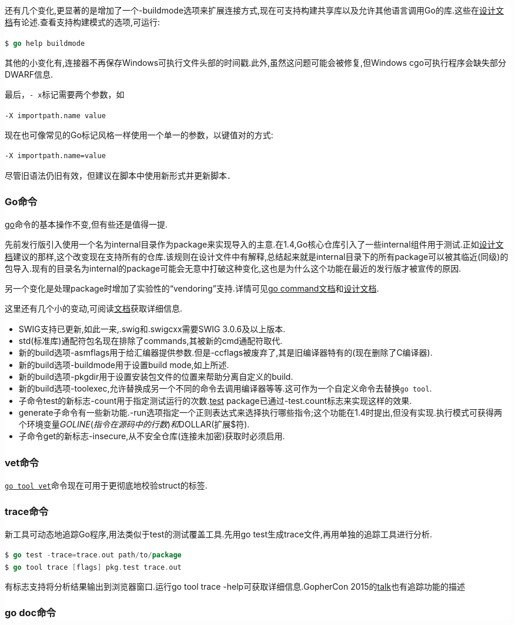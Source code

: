 还有几个变化,更显著的是增加了一个-buildmode选项来扩展连接方式,现在可支持构建共享库以及允许其他语言调用Go的库.这些在[设计文档](https://golang.org/s/execmodes)有论述.查看支持构建模式的选项,可运行:

```go
$ go help buildmode
```
其他的小变化有,连接器不再保存Windows可执行文件头部的时间戳.此外,虽然这问题可能会被修复,但Windows cgo可执行程序会缺失部分DWARF信息.

最后，`- x`标记需要两个参数，如

    -X importpath.name value
现在也可像常见的Go标记风格一样使用一个单一的参数，以键值对的方式:

    -X importpath.name=value
尽管旧语法仍旧有效，但建议在脚本中使用新形式并更新脚本．

### Go命令

[go](http://localhost:6060/cmd/go)命令的基本操作不变,但有些还是值得一提.

先前发行版引入使用一个名为internal目录作为package来实现导入的主意.在1.4,Go核心仓库引入了一些internal组件用于测试.正如[设计文档](https://golang.org/s/go14internal)建议的那样,这个改变现在支持所有的仓库.该规则在设计文件中有解释,总结起来就是internal目录下的所有package可以被其临近(同级)的包导入.现有的目录名为internal的package可能会无意中打破这种变化,这也是为什么这个功能在最近的发行版才被宣传的原因.

另一个变化是处理package时增加了实验性的“vendoring”支持.详情可见[go command文档](file:///cmd/go/#hdr-Vendor_Directories)和[设计文档](https://golang.org/s/go15vendor).

这里还有几个小的变动,可阅读[文档](http://localhost:6060/cmd/go)获取详细信息.

- SWIG支持已更新,如此一来,.swig和.swigcxx需要SWIG 3.0.6及以上版本.
- std(标准库)通配符包名现在排除了commands,其被新的cmd通配符取代.
- 新的build选项-asmflags用于给汇编器提供参数.但是-ccflags被废弃了,其是旧编译器特有的(现在删除了C编译器).
- 新的build选项-buildmode用于设置build mode,如上所述.
- 新的build选项-pkgdir用于设置安装包文件的位置来帮助分离自定义的build.
- 新的build选项-toolexec,允许替换成另一个不同的命令去调用编译器等等.这可作为一个自定义命令去替换`go tool`.
- 子命令test的新标志-count用于指定测试运行的次数.[test](http://localhost:6060/pkg/testing/) package已通过-test.count标志来实现这样的效果.
- generate子命令有一些新功能.-run选项指定一个正则表达式来选择执行哪些指令;这个功能在1.4时提出,但没有实现.执行模式可获得两个环境变量$GOLINE(指令在源码中的行数)和$DOLLAR(扩展$符).
- 子命令get的新标志-insecure,从不安全仓库(连接未加密)获取时必须启用.

### vet命令

[`go tool vet`](http://localhost:6060/cmd/vet)命令现在可用于更彻底地校验struct的标签.

### trace命令

新工具可动态地追踪Go程序,用法类似于test的测试覆盖工具.先用go test生成trace文件,再用单独的追踪工具进行分析.

```go
$ go test -trace=trace.out path/to/package
$ go tool trace [flags] pkg.test trace.out
```
有标志支持将分析结果输出到浏览器窗口.运行go tool trace -help可获取详细信息.GopherCon 2015的[talk](https://talks.golang.org/2015/dynamic-tools.slide)也有追踪功能的描述

### go doc命令
